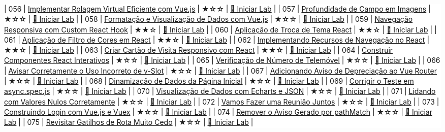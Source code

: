 |      056 | [Implementar Rolagem Virtual Eficiente com Vue.js](https://labex.io/pt/courses/project-virtual-scroll-list)                                           | ★☆☆           | [🚀 Iniciar Lab](https://labex.io/pt/courses/project-virtual-scroll-list)                               |
|      057 | [Profundidade de Campo em Imagens](https://labex.io/pt/courses/project-depth-of-field-in-images)                                                      | ★☆☆           | [🚀 Iniciar Lab](https://labex.io/pt/courses/project-depth-of-field-in-images)                          |
|      058 | [Formatação e Visualização de Dados com Vue.js](https://labex.io/pt/courses/project-table-data-conversion)                                            | ★☆☆           | [🚀 Iniciar Lab](https://labex.io/pt/courses/project-table-data-conversion)                             |
|      059 | [Navegação Responsiva com Custom React Hook](https://labex.io/pt/courses/project-browser-window-size)                                                 | ★★☆           | [🚀 Iniciar Lab](https://labex.io/pt/courses/project-browser-window-size)                               |
|      060 | [Aplicação de Troca de Tema React](https://labex.io/pt/courses/project-change-page-theme)                                                             | ★★☆           | [🚀 Iniciar Lab](https://labex.io/pt/courses/project-change-page-theme)                                 |
|      061 | [Aplicação de Filtro de Cores em React](https://labex.io/pt/courses/project-colour-filter)                                                            | ★★☆           | [🚀 Iniciar Lab](https://labex.io/pt/courses/project-colour-filter)                                     |
|      062 | [Implementando Recursos de Navegação no React](https://labex.io/pt/courses/project-navigation-features)                                               | ★★☆           | [🚀 Iniciar Lab](https://labex.io/pt/courses/project-navigation-features)                               |
|      063 | [Criar Cartão de Visita Responsivo com React](https://labex.io/pt/courses/project-personal-card-generator)                                            | ★★☆           | [🚀 Iniciar Lab](https://labex.io/pt/courses/project-personal-card-generator)                           |
|      064 | [Construir Componentes React Interativos](https://labex.io/pt/courses/project-show-and-hide)                                                          | ★☆☆           | [🚀 Iniciar Lab](https://labex.io/pt/courses/project-show-and-hide)                                     |
|      065 | [Verificação de Número de Telemóvel](https://labex.io/pt/courses/project-account-verification)                                                        | ★☆☆           | [🚀 Iniciar Lab](https://labex.io/pt/courses/project-account-verification)                              |
|      066 | [Avisar Corretamente o Uso Incorreto de v-Slot](https://labex.io/pt/courses/project-correctly-warn-incorrect-v-slot-usage)                            | ★☆☆           | [🚀 Iniciar Lab](https://labex.io/pt/courses/project-correctly-warn-incorrect-v-slot-usage)             |
|      067 | [Adicionando Aviso de Depreciação ao Vue Router](https://labex.io/pt/courses/project-deprecated-addroutes)                                            | ★☆☆           | [🚀 Iniciar Lab](https://labex.io/pt/courses/project-deprecated-addroutes)                              |
|      068 | [Dinamização de Dados da Página Inicial](https://labex.io/pt/courses/project-dynamization-of-homepage-data)                                           | ★☆☆           | [🚀 Iniciar Lab](https://labex.io/pt/courses/project-dynamization-of-homepage-data)                     |
|      069 | [Corrigir o Teste em async.spec.js](https://labex.io/pt/courses/project-fix-the-test-in-asyncspecjs)                                                  | ★☆☆           | [🚀 Iniciar Lab](https://labex.io/pt/courses/project-fix-the-test-in-asyncspecjs)                       |
|      070 | [Visualização de Dados com Echarts e JSON](https://labex.io/pt/courses/project-food-protein-revealed)                                                 | ★☆☆           | [🚀 Iniciar Lab](https://labex.io/pt/courses/project-food-protein-revealed)                             |
|      071 | [Lidando com Valores Nulos Corretamente](https://labex.io/pt/courses/project-handling-null-values-correctly)                                          | ★☆☆           | [🚀 Iniciar Lab](https://labex.io/pt/courses/project-handling-null-values-correctly)                    |
|      072 | [Vamos Fazer uma Reunião Juntos](https://labex.io/pt/courses/project-lets-have-a-meeting-together)                                                    | ★☆☆           | [🚀 Iniciar Lab](https://labex.io/pt/courses/project-lets-have-a-meeting-together)                      |
|      073 | [Construindo Login com Vue.js e Vuex](https://labex.io/pt/courses/project-missing-token)                                                              | ★☆☆           | [🚀 Iniciar Lab](https://labex.io/pt/courses/project-missing-token)                                     |
|      074 | [Remover o Aviso Gerado por pathMatch](https://labex.io/pt/courses/project-remove-the-warning-generated-by-pathmatch)                                 | ★☆☆           | [🚀 Iniciar Lab](https://labex.io/pt/courses/project-remove-the-warning-generated-by-pathmatch)         |
|      075 | [Revisitar Gatilhos de Rota Muito Cedo](https://labex.io/pt/courses/project-revisit-route-triggers-too-early)                                         | ★☆☆           | [🚀 Iniciar Lab](https://labex.io/pt/courses/project-revisit-route-triggers-too-early)                  |
